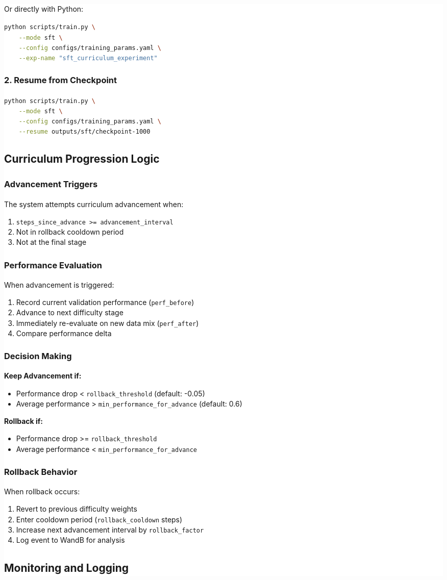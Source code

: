 Or directly with Python:

```bash
python scripts/train.py \
    --mode sft \
    --config configs/training_params.yaml \
    --exp-name "sft_curriculum_experiment"
```

### 2. Resume from Checkpoint

```bash
python scripts/train.py \
    --mode sft \
    --config configs/training_params.yaml \
    --resume outputs/sft/checkpoint-1000
```

## Curriculum Progression Logic

### Advancement Triggers

The system attempts curriculum advancement when:
1. `steps_since_advance >= advancement_interval`
2. Not in rollback cooldown period
3. Not at the final stage

### Performance Evaluation

When advancement is triggered:
1. Record current validation performance (`perf_before`)
2. Advance to next difficulty stage
3. Immediately re-evaluate on new data mix (`perf_after`)
4. Compare performance delta

### Decision Making

**Keep Advancement if:**
- Performance drop < `rollback_threshold` (default: -0.05)
- Average performance > `min_performance_for_advance` (default: 0.6)

**Rollback if:**
- Performance drop >= `rollback_threshold`
- Average performance < `min_performance_for_advance`

### Rollback Behavior

When rollback occurs:
1. Revert to previous difficulty weights
2. Enter cooldown period (`rollback_cooldown` steps)
3. Increase next advancement interval by `rollback_factor`
4. Log event to WandB for analysis

## Monitoring and Logging
